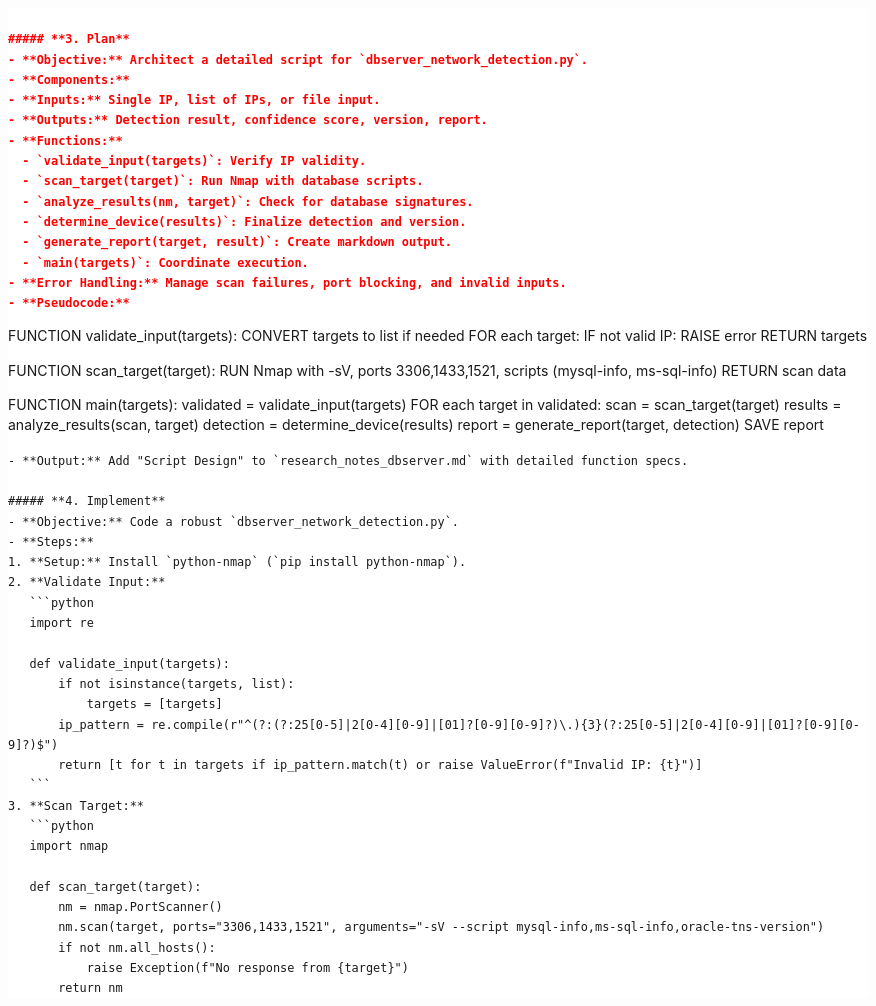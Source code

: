   ```json

##### **3. Plan**
- **Objective:** Architect a detailed script for `dbserver_network_detection.py`.
- **Components:**
  - **Inputs:** Single IP, list of IPs, or file input.
  - **Outputs:** Detection result, confidence score, version, report.
  - **Functions:**
    - `validate_input(targets)`: Verify IP validity.
    - `scan_target(target)`: Run Nmap with database scripts.
    - `analyze_results(nm, target)`: Check for database signatures.
    - `determine_device(results)`: Finalize detection and version.
    - `generate_report(target, result)`: Create markdown output.
    - `main(targets)`: Coordinate execution.
  - **Error Handling:** Manage scan failures, port blocking, and invalid inputs.
- **Pseudocode:**
  ```
  FUNCTION validate_input(targets):
      CONVERT targets to list if needed
      FOR each target:
          IF not valid IP:
              RAISE error
      RETURN targets

  FUNCTION scan_target(target):
      RUN Nmap with -sV, ports 3306,1433,1521, scripts (mysql-info, ms-sql-info)
      RETURN scan data

  FUNCTION main(targets):
      validated = validate_input(targets)
      FOR each target in validated:
          scan = scan_target(target)
          results = analyze_results(scan, target)
          detection = determine_device(results)
          report = generate_report(target, detection)
          SAVE report
  ```
- **Output:** Add "Script Design" to `research_notes_dbserver.md` with detailed function specs.

##### **4. Implement**
- **Objective:** Code a robust `dbserver_network_detection.py`.
- **Steps:**
  1. **Setup:** Install `python-nmap` (`pip install python-nmap`).
  2. **Validate Input:**
     ```python
     import re

     def validate_input(targets):
         if not isinstance(targets, list):
             targets = [targets]
         ip_pattern = re.compile(r"^(?:(?:25[0-5]|2[0-4][0-9]|[01]?[0-9][0-9]?)\.){3}(?:25[0-5]|2[0-4][0-9]|[01]?[0-9][0-9]?)$")
         return [t for t in targets if ip_pattern.match(t) or raise ValueError(f"Invalid IP: {t}")]
     ```
  3. **Scan Target:**
     ```python
     import nmap

     def scan_target(target):
         nm = nmap.PortScanner()
         nm.scan(target, ports="3306,1433,1521", arguments="-sV --script mysql-info,ms-sql-info,oracle-tns-version")
         if not nm.all_hosts():
             raise Exception(f"No response from {target}")
         return nm
  ```